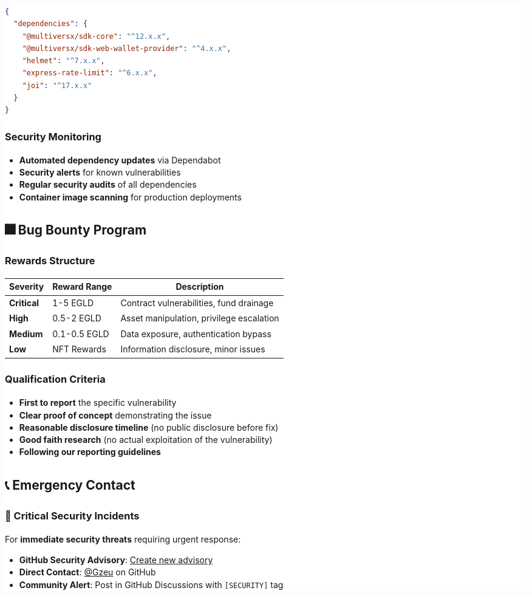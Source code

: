 ```json
{
  "dependencies": {
    "@multiversx/sdk-core": "^12.x.x",
    "@multiversx/sdk-web-wallet-provider": "^4.x.x",
    "helmet": "^7.x.x",
    "express-rate-limit": "^6.x.x",
    "joi": "^17.x.x"
  }
}
```

### Security Monitoring

- **Automated dependency updates** via Dependabot
- **Security alerts** for known vulnerabilities
- **Regular security audits** of all dependencies
- **Container image scanning** for production deployments

## 🎆 Bug Bounty Program

### Rewards Structure

| Severity | Reward Range | Description |
|----------|--------------|-------------|
| **Critical** | 1-5 EGLD | Contract vulnerabilities, fund drainage |
| **High** | 0.5-2 EGLD | Asset manipulation, privilege escalation |
| **Medium** | 0.1-0.5 EGLD | Data exposure, authentication bypass |
| **Low** | NFT Rewards | Information disclosure, minor issues |

### Qualification Criteria

- **First to report** the specific vulnerability
- **Clear proof of concept** demonstrating the issue
- **Reasonable disclosure timeline** (no public disclosure before fix)
- **Good faith research** (no actual exploitation of the vulnerability)
- **Following our reporting guidelines**

## 📞 Emergency Contact

### 🔴 Critical Security Incidents

For **immediate security threats** requiring urgent response:

- **GitHub Security Advisory**: [Create new advisory](https://github.com/Gzeu/StardustEngine/security/advisories/new)
- **Direct Contact**: [@Gzeu](https://github.com/Gzeu) on GitHub
- **Community Alert**: Post in GitHub Discussions with `[SECURITY]` tag
